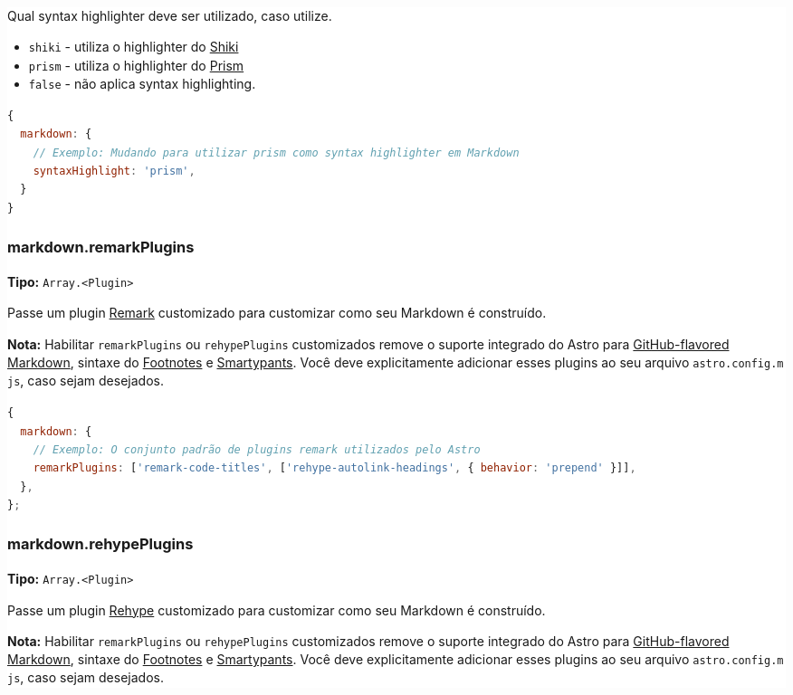 Qual syntax highlighter deve ser utilizado, caso utilize. 
- `shiki` - utiliza o highlighter do [Shiki](https://github.com/shikijs/shiki)
- `prism` - utiliza o highlighter do [Prism](https://prismjs.com/)
- `false` - não aplica syntax highlighting.

```js
{
  markdown: {
    // Exemplo: Mudando para utilizar prism como syntax highlighter em Markdown
    syntaxHighlight: 'prism',
  }
}
```


### markdown.remarkPlugins

<p>

**Tipo:** `Array.<Plugin>`
</p>

Passe um plugin [Remark](https://github.com/remarkjs/remark) customizado para customizar como seu Markdown é construído.

**Nota:** Habilitar `remarkPlugins` ou `rehypePlugins` customizados remove o suporte integrado do Astro para [GitHub-flavored Markdown](https://github.github.com/gfm/), sintaxe do [Footnotes](https://github.com/remarkjs/remark-footnotes) e [Smartypants](https://github.com/silvenon/remark-smartypants). Você deve explicitamente adicionar esses plugins ao seu arquivo `astro.config.mjs`, caso sejam desejados.

```js
{
  markdown: {
    // Exemplo: O conjunto padrão de plugins remark utilizados pelo Astro
    remarkPlugins: ['remark-code-titles', ['rehype-autolink-headings', { behavior: 'prepend' }]],
  },
};
```


### markdown.rehypePlugins

<p>

**Tipo:** `Array.<Plugin>`
</p>

Passe um plugin [Rehype](https://github.com/remarkjs/remark-rehype) customizado para customizar como seu Markdown é construído.

**Nota:** Habilitar `remarkPlugins` ou `rehypePlugins` customizados remove o suporte integrado do Astro para [GitHub-flavored Markdown](https://github.github.com/gfm/), sintaxe do [Footnotes](https://github.com/remarkjs/remark-footnotes) e [Smartypants](https://github.com/silvenon/remark-smartypants). Você deve explicitamente adicionar esses plugins ao seu arquivo `astro.config.mjs`, caso sejam desejados.

